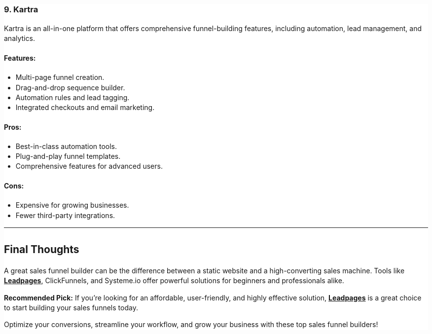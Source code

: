 
### 9. **Kartra**
Kartra is an all-in-one platform that offers comprehensive funnel-building features, including automation, lead management, and analytics.

#### Features:
- Multi-page funnel creation.
- Drag-and-drop sequence builder.
- Automation rules and lead tagging.
- Integrated checkouts and email marketing.

#### Pros:
- Best-in-class automation tools.
- Plug-and-play funnel templates.
- Comprehensive features for advanced users.

#### Cons:
- Expensive for growing businesses.
- Fewer third-party integrations.

---

## Final Thoughts

A great sales funnel builder can be the difference between a static website and a high-converting sales machine. Tools like **[Leadpages](https://bit.ly/LEadPages)**, ClickFunnels, and Systeme.io offer powerful solutions for beginners and professionals alike.

**Recommended Pick:** If you’re looking for an affordable, user-friendly, and highly effective solution, **[Leadpages](https://bit.ly/LEadPages)** is a great choice to start building your sales funnels today.

Optimize your conversions, streamline your workflow, and grow your business with these top sales funnel builders!
